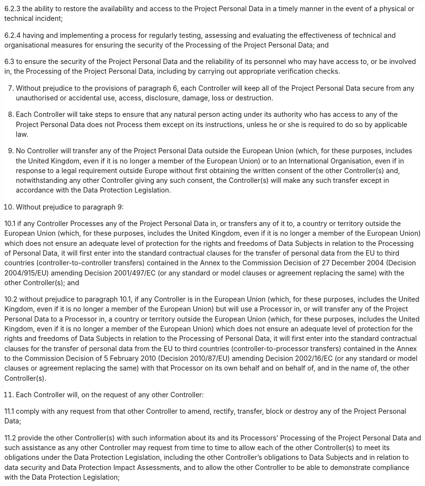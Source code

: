 6.2.3	the ability to restore the availability and access to the Project Personal Data in a timely manner in the event of a physical or technical incident;

6.2.4	having and implementing a process for regularly testing, assessing and evaluating the effectiveness of technical and organisational measures for ensuring the security of the Processing of the Project Personal Data; and
 
6.3		to ensure the security of the Project Personal Data and the reliability of its personnel who may have access to, or be involved in, the Processing of the Project Personal Data, including by carrying out appropriate verification checks. 

7.	Without prejudice to the provisions of paragraph 6, each Controller will keep all of the Project Personal Data secure from any unauthorised or accidental use, access, disclosure, damage, loss or destruction.

8.	Each Controller will take steps to ensure that any natural person acting under its authority who has access to any of the Project Personal Data does not Process them except on its instructions, unless he or she is required to do so by applicable law.

9.	No Controller will transfer any of the Project Personal Data outside the European Union (which, for these purposes, includes the United Kingdom, even if it is no longer a member of the European Union) or to an International Organisation, even if in response to a legal requirement outside Europe without first obtaining the written consent of the other Controller(s) and, notwithstanding any other Controller giving any such consent, the Controller(s) will make any such transfer except in accordance with the Data Protection Legislation. 

10.	Without prejudice to paragraph 9:

10.1	if any Controller Processes any of the Project Personal Data in, or transfers any of it to, a country or territory outside the European Union (which, for these purposes, includes the United Kingdom, even if it is no longer a member of the European Union) which does not ensure an adequate level of protection for the rights and freedoms of Data Subjects in relation to the Processing of Personal Data, it will first enter into the standard contractual clauses for the transfer of personal data from the EU to third countries (controller-to-controller transfers) contained in the Annex to the Commission Decision of 27 December 2004 (Decision 2004/915/EU)  amending Decision 2001/497/EC (or any standard or model clauses or agreement replacing the same) with the other Controller(s); and

10.2	without prejudice to paragraph 10.1, if any Controller is in the European Union (which, for these purposes, includes the United Kingdom, even if it is no longer a member of the European Union) but will use a Processor in, or will transfer any of the Project Personal Data to a Processor in, a country or territory outside the European Union (which, for these purposes, includes the United Kingdom, even if it is no longer a member of the European Union) which does not ensure an adequate level of protection for the rights and freedoms of Data Subjects in relation to the Processing of Personal Data, it will first enter into the standard contractual clauses for the transfer of personal data from the EU to third countries (controller-to-processor transfers) contained in the Annex to the Commission Decision of 5 February 2010 (Decision 2010/87/EU) amending Decision 2002/16/EC (or any standard or model clauses or agreement replacing the same) with that Processor on its own behalf and on behalf of, and in the name of, the other Controller(s).

11.	Each Controller will, on the request of any other Controller: 

11.1	comply with any request from that other Controller to amend, rectify, transfer, block or destroy any of the Project Personal Data; 

11.2		provide the other Controller(s) with such information about its and its Processors’ Processing of the Project Personal Data and such assistance as any other Controller may request from time to time to allow each of the other Controller(s) to meet its obligations under the Data Protection Legislation, including the other Controller’s obligations to Data Subjects and in relation to data security and Data Protection Impact Assessments, and to allow the other Controller to be able to demonstrate compliance with the Data Protection Legislation; 
